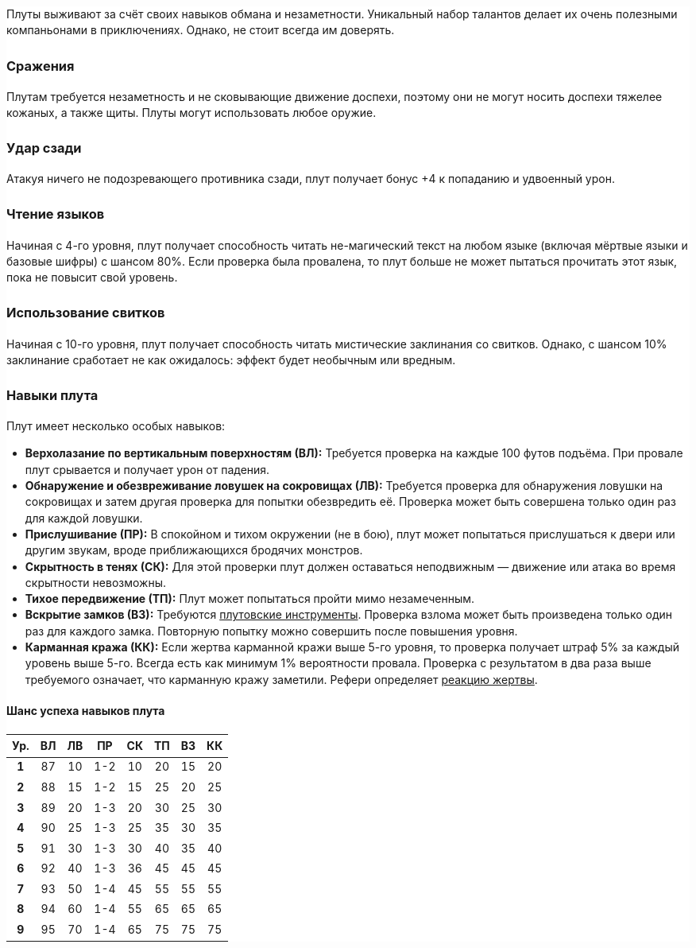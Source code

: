 Плуты выживают за счёт своих навыков обмана и незаметности. Уникальный набор талантов делает их очень полезными компаньонами в приключениях. Однако, не стоит всегда им доверять.

### Сражения

Плутам требуется незаметность и не сковывающие движение доспехи, поэтому они не могут носить доспехи тяжелее кожаных, а также щиты. Плуты могут использовать любое оружие.

### Удар сзади

Атакуя ничего не подозревающего противника сзади, плут получает бонус +4 к попаданию и удвоенный урон.

### Чтение языков

Начиная с 4-го уровня, плут получает способность читать не-магический текст на любом языке (включая мёртвые языки и базовые шифры) с шансом 80%. Если проверка была провалена, то плут больше не может пытаться прочитать этот язык, пока не повысит свой уровень.

### Использование свитков

Начиная с 10-го уровня, плут получает способность читать мистические заклинания со свитков. Однако, с шансом 10% заклинание сработает не как ожидалось: эффект будет необычным или вредным.

### Навыки плута

Плут имеет несколько особых навыков:

- **Верхолазание по вертикальным поверхностям (ВЛ):** Требуется проверка на каждые 100 футов подъёма. При провале плут срывается и получает урон от падения.
- **Обнаружение и обезвреживание ловушек на сокровищах (ЛВ):** Требуется проверка для обнаружения ловушки на сокровищах и затем другая проверка для попытки обезвредить её. Проверка может быть совершена только один раз для каждой ловушки.
- **Прислушивание (ПР):** В спокойном и тихом окружении (не в бою), плут может попытаться прислушаться к двери или другим звукам, вроде приближающихся бродячих монстров.
- **Скрытность в тенях (СК):** Для этой проверки плут должен оставаться неподвижным — движение или атака во время скрытности невозможны.
- **Тихое передвижение (ТП):** Плут может попытаться пройти мимо незамеченным.
- **Вскрытие замков (ВЗ):** Требуются [плутовские инструменты](equipment). Проверка взлома может быть произведена только один раз для каждого замка. Повторную попытку можно совершить после повышения уровня.
- **Карманная кража (КК):** Если жертва карманной кражи выше 5-го уровня, то проверка получает штраф 5% за каждый уровень выше 5-го. Всегда есть как минимум 1% вероятности провала. Проверка с результатом в два раза выше требуемого означает, что карманную кражу заметили. Рефери определяет [реакцию жертвы](temp).

#### Шанс успеха навыков плута

|  Ур.   |  ВЛ   |  ЛВ   |  ПР   |  СК   |  ТП   |  ВЗ   |  КК   |
| :----: | :---: | :---: | :---: | :---: | :---: | :---: | :---: |
| **1**  |  87   |  10   |  1-2  |  10   |  20   |  15   |  20   |
| **2**  |  88   |  15   |  1-2  |  15   |  25   |  20   |  25   |
| **3**  |  89   |  20   |  1-3  |  20   |  30   |  25   |  30   |
| **4**  |  90   |  25   |  1-3  |  25   |  35   |  30   |  35   |
| **5**  |  91   |  30   |  1-3  |  30   |  40   |  35   |  40   |
| **6**  |  92   |  40   |  1-3  |  36   |  45   |  45   |  45   |
| **7**  |  93   |  50   |  1-4  |  45   |  55   |  55   |  55   |
| **8**  |  94   |  60   |  1-4  |  55   |  65   |  65   |  65   |
| **9**  |  95   |  70   |  1-4  |  65   |  75   |  75   |  75   |